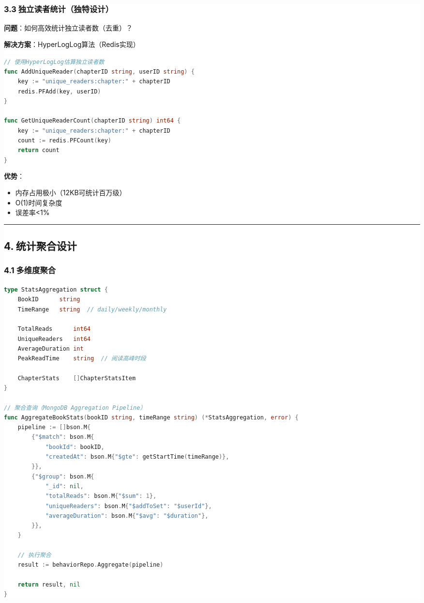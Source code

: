 ### 3.3 独立读者统计（独特设计）

**问题**：如何高效统计独立读者数（去重）？

**解决方案**：HyperLogLog算法（Redis实现）

```go
// 使用HyperLogLog估算独立读者数
func AddUniqueReader(chapterID string, userID string) {
    key := "unique_readers:chapter:" + chapterID
    redis.PFAdd(key, userID)
}

func GetUniqueReaderCount(chapterID string) int64 {
    key := "unique_readers:chapter:" + chapterID
    count := redis.PFCount(key)
    return count
}
```

**优势**：
- 内存占用极小（12KB可统计百万级）
- O(1)时间复杂度
- 误差率<1%

---

## 4. 统计聚合设计

### 4.1 多维度聚合

```go
type StatsAggregation struct {
    BookID      string
    TimeRange   string  // daily/weekly/monthly
    
    TotalReads      int64
    UniqueReaders   int64
    AverageDuration int
    PeakReadTime    string  // 阅读高峰时段
    
    ChapterStats    []ChapterStatsItem
}

// 聚合查询（MongoDB Aggregation Pipeline）
func AggregateBookStats(bookID string, timeRange string) (*StatsAggregation, error) {
    pipeline := []bson.M{
        {"$match": bson.M{
            "bookId": bookID,
            "createdAt": bson.M{"$gte": getStartTime(timeRange)},
        }},
        {"$group": bson.M{
            "_id": nil,
            "totalReads": bson.M{"$sum": 1},
            "uniqueReaders": bson.M{"$addToSet": "$userId"},
            "averageDuration": bson.M{"$avg": "$duration"},
        }},
    }
    
    // 执行聚合
    result := behaviorRepo.Aggregate(pipeline)
    
    return result, nil
}
```

